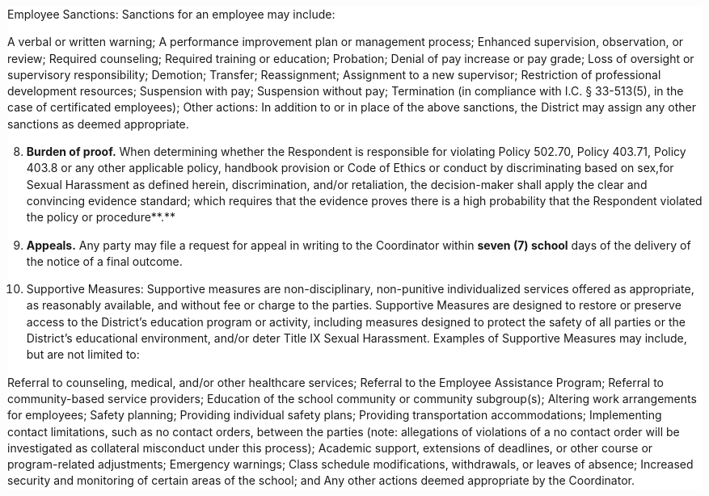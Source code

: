 
Employee Sanctions: Sanctions for an employee may include:


A verbal or written warning;
A performance improvement plan or management process;
Enhanced supervision, observation, or review;
Required counseling;
Required training or education;
Probation;
Denial of pay increase or pay grade;
Loss of oversight or supervisory responsibility;
Demotion;
Transfer;
Reassignment;
Assignment to a new supervisor;
Restriction of professional development resources;
Suspension with pay;
Suspension without pay;
Termination (in compliance with I.C. § 33-513(5), in the case of certificated employees);
Other actions: In addition to or in place of the above sanctions, the District may assign any other
sanctions as deemed appropriate.

8. **Burden of proof.** When determining whether the Respondent is responsible for violating Policy 502.70, Policy
403.71, Policy 403.8 or any other applicable policy, handbook provision or Code of Ethics or conduct by
discriminating based on sex,for Sexual Harassment as defined herein, discrimination, and/or retaliation, the
decision-maker shall apply the clear and convincing evidence standard; which requires that the evidence
proves there is a high probability that the Respondent violated the policy or procedure**.**

9. **Appeals.** Any party may file a request for appeal in writing to the Coordinator within **seven (7) school** days of
the delivery of the notice of a final outcome.



10. Supportive Measures: Supportive measures are non-disciplinary, non-punitive individualized services offered
as appropriate, as reasonably available, and without fee or charge to the parties. Supportive Measures are
designed to restore or preserve access to the District’s education program or activity, including measures
designed to protect the safety of all parties or the District’s educational environment, and/or deter Title IX
Sexual Harassment. Examples of Supportive Measures may include, but are not limited to:


Referral to counseling, medical, and/or other healthcare services;
Referral to the Employee Assistance Program;
Referral to community-based service providers;
Education of the school community or community subgroup(s);
Altering work arrangements for employees;
Safety planning;
Providing individual safety plans;
Providing transportation accommodations;
Implementing contact limitations, such as no contact orders, between the parties (note: allegations of
violations of a no contact order will be investigated as collateral misconduct under this process);
Academic support, extensions of deadlines, or other course or program-related adjustments;
Emergency warnings;
Class schedule modifications, withdrawals, or leaves of absence;
Increased security and monitoring of certain areas of the school; and
Any other actions deemed appropriate by the Coordinator.
